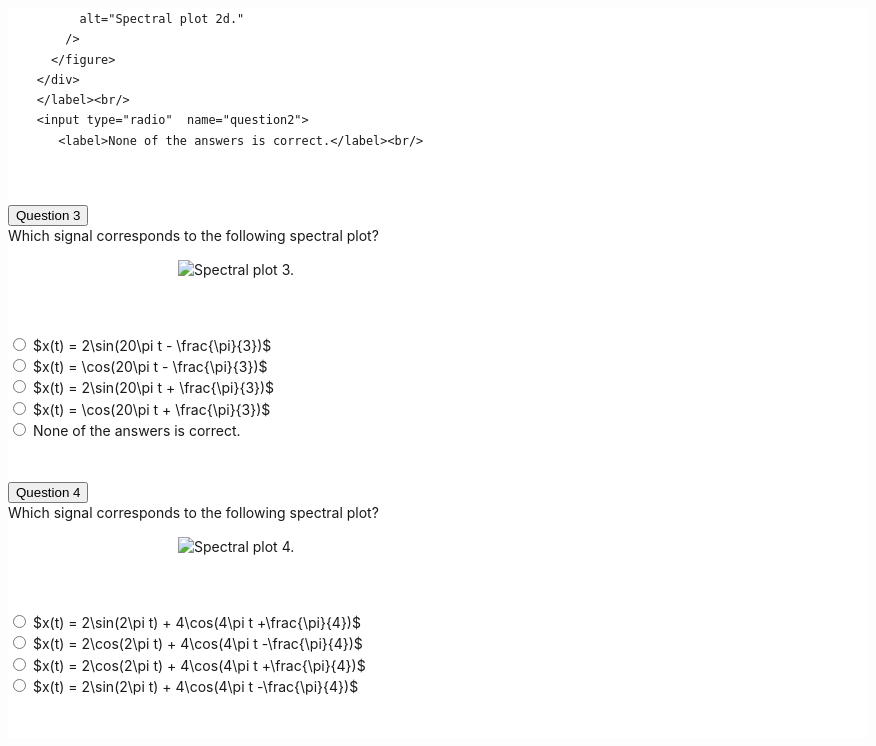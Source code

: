               alt="Spectral plot 2d."
            />
          </figure>
        </div>
        </label><br/>
        <input type="radio"  name="question2">
           <label>None of the answers is correct.</label><br/>
   </div>
  </div>
  <br></br>
  <button class="collapsible">Question 3</button>
  <div class="content">
  <div class="scp-quizzes-data quiz">
     Which signal corresponds to the following spectral plot?
     <div style="max-width: 600px; margin: auto">
       <figure>
         <img
           src="/../files/7.Images/continuous/transforms/Spectrum/quiz/question3.PNG"
           alt="Spectral plot 3."
         />
       </figure>
     </div>
  <br>
  </br>
      <input type="radio" name="question3">
        <label>$x(t) = 2\sin(20\pi t - \frac{\pi}{3})$</label><br/>
      <input type="radio" name="question3">
        <label>$x(t) = \cos(20\pi t - \frac{\pi}{3})$</label><br/>
      <input type="radio"  name="question3">
        <label>$x(t) = 2\sin(20\pi t + \frac{\pi}{3})$</label><br/>
      <input type="radio"  name="question3">
        <label>$x(t) = \cos(20\pi t + \frac{\pi}{3})$</label><br/>
      <input type="radio"  id="answer3" name="question3">
        <label for="answer3">None of the answers is correct.</label><br/>
   </div>
  </div>
  <br></br>
  <button class="collapsible">Question 4</button>
  <div class="content">
  <div class="scp-quizzes-data quiz">
      Which signal corresponds to the following spectral plot?
      <div style="max-width: 600px; margin: auto">
        <figure>
          <img
            src="/../files/7.Images/continuous/transforms/Spectrum/quiz/question4.PNG"
            alt="Spectral plot 4."
          />
        </figure>
      </div>
     <br>
  </br>
      <input type="radio" name="question4">
         <label>$x(t) = 2\sin(2\pi t) + 4\cos(4\pi t +\frac{\pi}{4})$</label><br/>
      <input type="radio"  name="question4">
          <label>$x(t) = 2\cos(2\pi t) + 4\cos(4\pi t -\frac{\pi}{4})$</label><br/>
      <input type="radio"  name="question4">
         <label>$x(t) = 2\cos(2\pi t) + 4\cos(4\pi t +\frac{\pi}{4})$</label><br/>
     <input type="radio" id="answer4" name="question4">
        <label for="answer4">$x(t) = 2\sin(2\pi t) + 4\cos(4\pi t -\frac{\pi}{4})$</label><br/>
   </div>
  </div>
  <br></br>